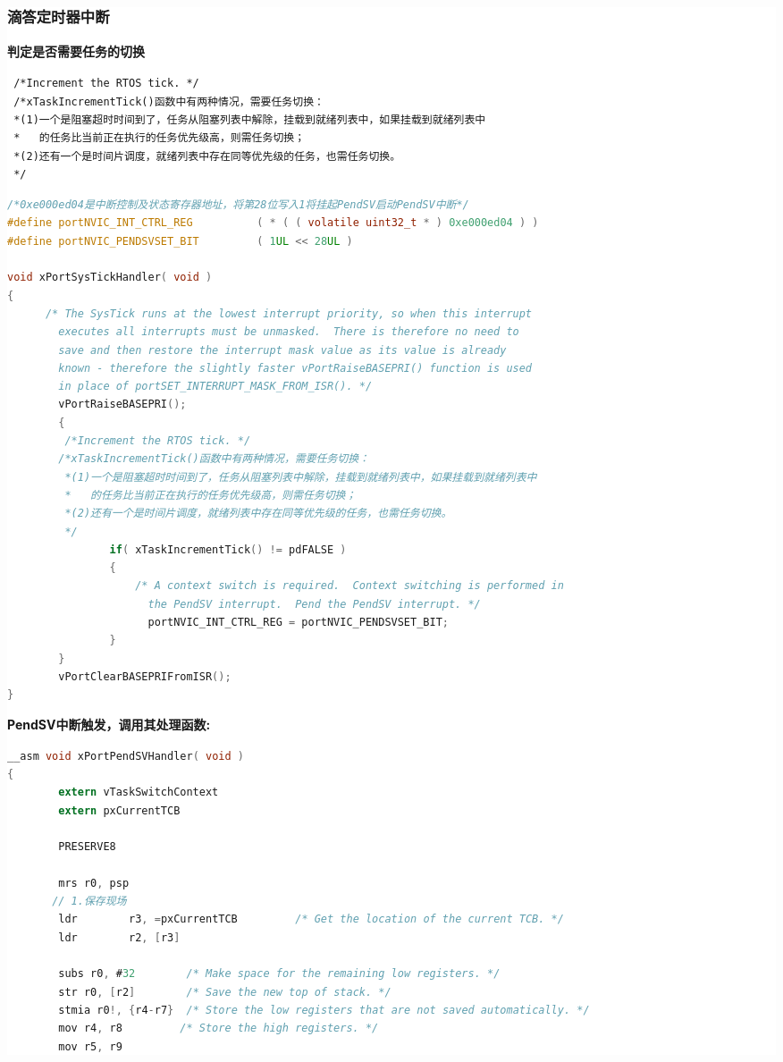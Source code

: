 

### 滴答定时器中断

**判定是否需要任务的切换**

```apl
 /*Increment the RTOS tick. */
 /*xTaskIncrementTick()函数中有两种情况，需要任务切换：
 *(1)一个是阻塞超时时间到了，任务从阻塞列表中解除，挂载到就绪列表中，如果挂载到就绪列表中 
 *   的任务比当前正在执行的任务优先级高，则需任务切换；
 *(2)还有一个是时间片调度，就绪列表中存在同等优先级的任务，也需任务切换。
 */
```



```c
/*0xe000ed04是中断控制及状态寄存器地址，将第28位写入1将挂起PendSV启动PendSV中断*/
#define portNVIC_INT_CTRL_REG          ( * ( ( volatile uint32_t * ) 0xe000ed04 ) )
#define portNVIC_PENDSVSET_BIT         ( 1UL << 28UL )
 
void xPortSysTickHandler( void )
{
      /* The SysTick runs at the lowest interrupt priority, so when this interrupt
        executes all interrupts must be unmasked.  There is therefore no need to
        save and then restore the interrupt mask value as its value is already
        known - therefore the slightly faster vPortRaiseBASEPRI() function is used
        in place of portSET_INTERRUPT_MASK_FROM_ISR(). */
        vPortRaiseBASEPRI();
        {
         /*Increment the RTOS tick. */
        /*xTaskIncrementTick()函数中有两种情况，需要任务切换：
         *(1)一个是阻塞超时时间到了，任务从阻塞列表中解除，挂载到就绪列表中，如果挂载到就绪列表中 
         *   的任务比当前正在执行的任务优先级高，则需任务切换；
         *(2)还有一个是时间片调度，就绪列表中存在同等优先级的任务，也需任务切换。
         */
                if( xTaskIncrementTick() != pdFALSE )
                {
                    /* A context switch is required.  Context switching is performed in
                      the PendSV interrupt.  Pend the PendSV interrupt. */
                      portNVIC_INT_CTRL_REG = portNVIC_PENDSVSET_BIT;
                }
        }
        vPortClearBASEPRIFromISR();
} 
```

**PendSV中断触发，调用其处理函数:**

```c
__asm void xPortPendSVHandler( void )
{
        extern vTaskSwitchContext
        extern pxCurrentTCB

        PRESERVE8

        mrs r0, psp
	   // 1.保存现场
        ldr        r3, =pxCurrentTCB         /* Get the location of the current TCB. */
        ldr        r2, [r3]

        subs r0, #32        /* Make space for the remaining low registers. */
        str r0, [r2]        /* Save the new top of stack. */
        stmia r0!, {r4-r7}  /* Store the low registers that are not saved automatically. */
        mov r4, r8         /* Store the high registers. */
        mov r5, r9
```